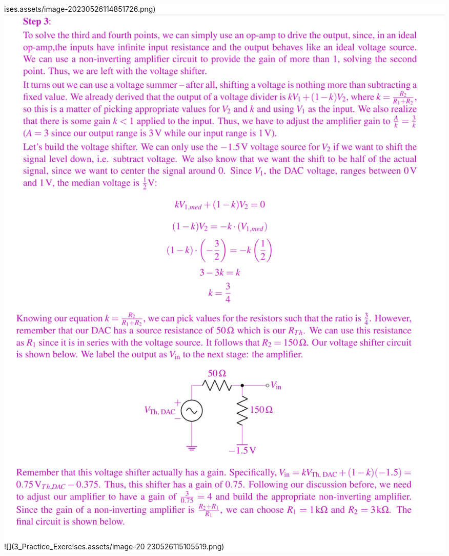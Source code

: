 ises.assets/image-20230526114851726.png)![](3_Practice_Exercises.assets/image-20230526114913547.png)![](3_Practice_Exercises.assets/image-20230526114922490.png)![](3_Practice_Exercises.assets/image-20
230526115105519.png)
